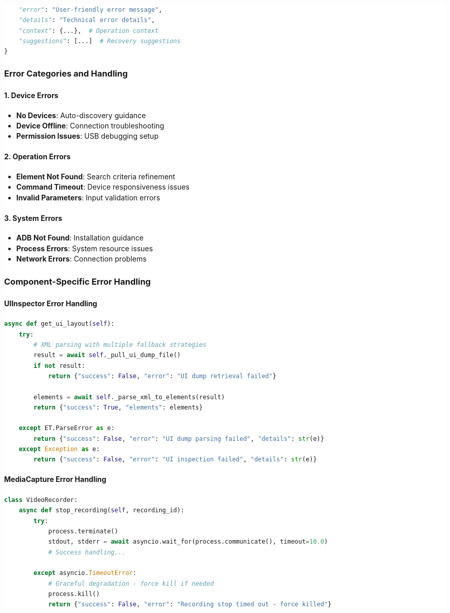 ```python
    "error": "User-friendly error message",
    "details": "Technical error details",
    "context": {...},  # Operation context
    "suggestions": [...]  # Recovery suggestions
}
```

### Error Categories and Handling

#### 1. **Device Errors**
- **No Devices**: Auto-discovery guidance
- **Device Offline**: Connection troubleshooting
- **Permission Issues**: USB debugging setup

#### 2. **Operation Errors**
- **Element Not Found**: Search criteria refinement
- **Command Timeout**: Device responsiveness issues
- **Invalid Parameters**: Input validation errors

#### 3. **System Errors**
- **ADB Not Found**: Installation guidance
- **Process Errors**: System resource issues
- **Network Errors**: Connection problems

### Component-Specific Error Handling

#### UIInspector Error Handling
```python
async def get_ui_layout(self):
    try:
        # XML parsing with multiple fallback strategies
        result = await self._pull_ui_dump_file()
        if not result:
            return {"success": False, "error": "UI dump retrieval failed"}

        elements = await self._parse_xml_to_elements(result)
        return {"success": True, "elements": elements}

    except ET.ParseError as e:
        return {"success": False, "error": "UI dump parsing failed", "details": str(e)}
    except Exception as e:
        return {"success": False, "error": "UI inspection failed", "details": str(e)}
```

#### MediaCapture Error Handling
```python
class VideoRecorder:
    async def stop_recording(self, recording_id):
        try:
            process.terminate()
            stdout, stderr = await asyncio.wait_for(process.communicate(), timeout=10.0)
            # Success handling...

        except asyncio.TimeoutError:
            # Graceful degradation - force kill if needed
            process.kill()
            return {"success": False, "error": "Recording stop timed out - force killed"}
```
